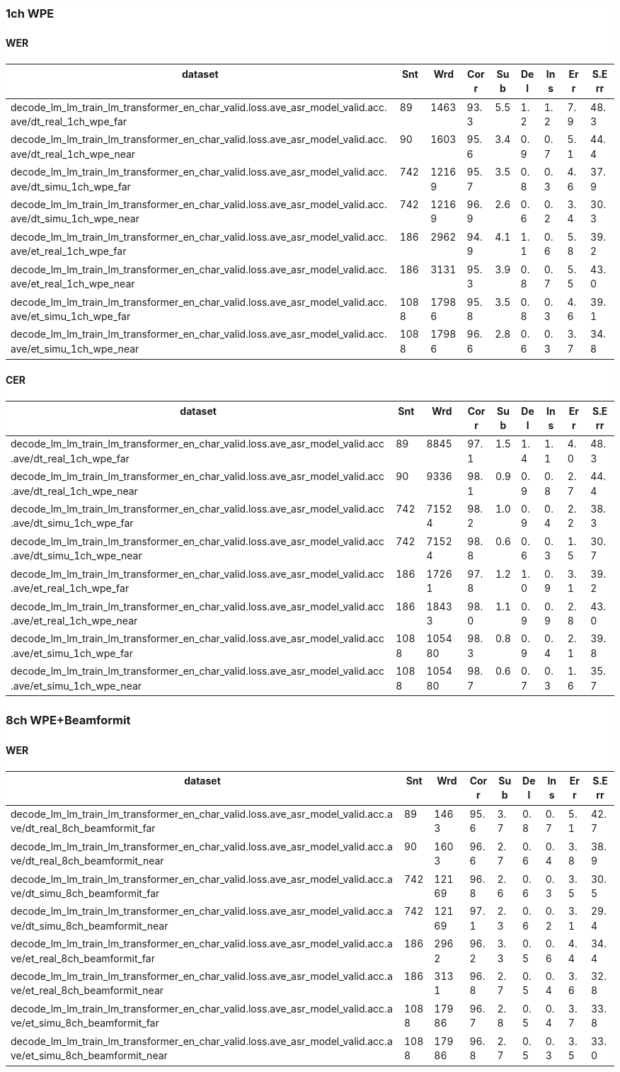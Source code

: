 ### 1ch WPE
####  WER
|dataset|Snt|Wrd|Corr|Sub|Del|Ins|Err|S.Err|
|---|---|---|---|---|---|---|---|---|
|decode_lm_lm_train_lm_transformer_en_char_valid.loss.ave_asr_model_valid.acc.ave/dt_real_1ch_wpe_far|89|1463|93.3|5.5|1.2|1.2|7.9|48.3|
|decode_lm_lm_train_lm_transformer_en_char_valid.loss.ave_asr_model_valid.acc.ave/dt_real_1ch_wpe_near|90|1603|95.6|3.4|0.9|0.7|5.1|44.4|
|decode_lm_lm_train_lm_transformer_en_char_valid.loss.ave_asr_model_valid.acc.ave/dt_simu_1ch_wpe_far|742|12169|95.7|3.5|0.8|0.3|4.6|37.9|
|decode_lm_lm_train_lm_transformer_en_char_valid.loss.ave_asr_model_valid.acc.ave/dt_simu_1ch_wpe_near|742|12169|96.9|2.6|0.6|0.2|3.4|30.3|
|decode_lm_lm_train_lm_transformer_en_char_valid.loss.ave_asr_model_valid.acc.ave/et_real_1ch_wpe_far|186|2962|94.9|4.1|1.1|0.6|5.8|39.2|
|decode_lm_lm_train_lm_transformer_en_char_valid.loss.ave_asr_model_valid.acc.ave/et_real_1ch_wpe_near|186|3131|95.3|3.9|0.8|0.7|5.5|43.0|
|decode_lm_lm_train_lm_transformer_en_char_valid.loss.ave_asr_model_valid.acc.ave/et_simu_1ch_wpe_far|1088|17986|95.8|3.5|0.8|0.3|4.6|39.1|
|decode_lm_lm_train_lm_transformer_en_char_valid.loss.ave_asr_model_valid.acc.ave/et_simu_1ch_wpe_near|1088|17986|96.6|2.8|0.6|0.3|3.7|34.8|

#### CER
|dataset|Snt|Wrd|Corr|Sub|Del|Ins|Err|S.Err|
|---|---|---|---|---|---|---|---|---|
|decode_lm_lm_train_lm_transformer_en_char_valid.loss.ave_asr_model_valid.acc.ave/dt_real_1ch_wpe_far|89|8845|97.1|1.5|1.4|1.1|4.0|48.3|
|decode_lm_lm_train_lm_transformer_en_char_valid.loss.ave_asr_model_valid.acc.ave/dt_real_1ch_wpe_near|90|9336|98.1|0.9|0.9|0.8|2.7|44.4|
|decode_lm_lm_train_lm_transformer_en_char_valid.loss.ave_asr_model_valid.acc.ave/dt_simu_1ch_wpe_far|742|71524|98.2|1.0|0.9|0.4|2.2|38.3|
|decode_lm_lm_train_lm_transformer_en_char_valid.loss.ave_asr_model_valid.acc.ave/dt_simu_1ch_wpe_near|742|71524|98.8|0.6|0.6|0.3|1.5|30.7|
|decode_lm_lm_train_lm_transformer_en_char_valid.loss.ave_asr_model_valid.acc.ave/et_real_1ch_wpe_far|186|17261|97.8|1.2|1.0|0.9|3.1|39.2|
|decode_lm_lm_train_lm_transformer_en_char_valid.loss.ave_asr_model_valid.acc.ave/et_real_1ch_wpe_near|186|18433|98.0|1.1|0.9|0.9|2.8|43.0|
|decode_lm_lm_train_lm_transformer_en_char_valid.loss.ave_asr_model_valid.acc.ave/et_simu_1ch_wpe_far|1088|105480|98.3|0.8|0.9|0.4|2.1|39.8|
|decode_lm_lm_train_lm_transformer_en_char_valid.loss.ave_asr_model_valid.acc.ave/et_simu_1ch_wpe_near|1088|105480|98.7|0.6|0.7|0.3|1.6|35.7|

### 8ch WPE+Beamformit
####  WER
|dataset|Snt|Wrd|Corr|Sub|Del|Ins|Err|S.Err|
|---|---|---|---|---|---|---|---|---|
|decode_lm_lm_train_lm_transformer_en_char_valid.loss.ave_asr_model_valid.acc.ave/dt_real_8ch_beamformit_far|89|1463|95.6|3.7|0.8|0.7|5.1|42.7|
|decode_lm_lm_train_lm_transformer_en_char_valid.loss.ave_asr_model_valid.acc.ave/dt_real_8ch_beamformit_near|90|1603|96.6|2.7|0.6|0.4|3.8|38.9|
|decode_lm_lm_train_lm_transformer_en_char_valid.loss.ave_asr_model_valid.acc.ave/dt_simu_8ch_beamformit_far|742|12169|96.8|2.6|0.6|0.3|3.5|30.5|
|decode_lm_lm_train_lm_transformer_en_char_valid.loss.ave_asr_model_valid.acc.ave/dt_simu_8ch_beamformit_near|742|12169|97.1|2.3|0.6|0.2|3.1|29.4|
|decode_lm_lm_train_lm_transformer_en_char_valid.loss.ave_asr_model_valid.acc.ave/et_real_8ch_beamformit_far|186|2962|96.2|3.3|0.5|0.6|4.4|34.4|
|decode_lm_lm_train_lm_transformer_en_char_valid.loss.ave_asr_model_valid.acc.ave/et_real_8ch_beamformit_near|186|3131|96.8|2.7|0.5|0.4|3.6|32.8|
|decode_lm_lm_train_lm_transformer_en_char_valid.loss.ave_asr_model_valid.acc.ave/et_simu_8ch_beamformit_far|1088|17986|96.7|2.8|0.5|0.4|3.7|33.8|
|decode_lm_lm_train_lm_transformer_en_char_valid.loss.ave_asr_model_valid.acc.ave/et_simu_8ch_beamformit_near|1088|17986|96.8|2.7|0.5|0.3|3.5|33.0|
